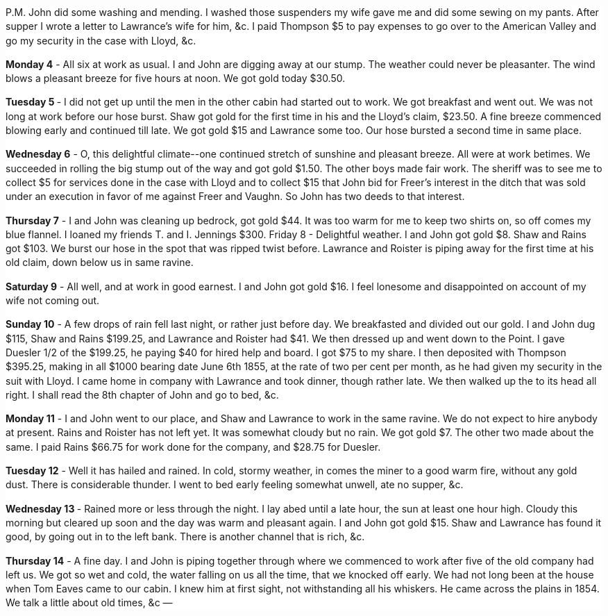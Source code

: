 P.M. John did some washing and mending. I washed those suspenders my wife gave me and did some sewing on my pants. After supper I wrote a letter to Lawrance’s wife for him, &amp;c. I paid Thompson $5 to pay expenses to go over to the American Valley and go my security in the case with Lloyd, &amp;c.

<strong>Monday 4</strong> - All six at work as usual. I and John are digging away at our stump. The weather could never be pleasanter. The wind blows a pleasant breeze for five hours at noon. We got gold today $30.50.

<strong>Tuesday 5 </strong>- I did not get up until the men in the other cabin had started out to work. We got breakfast and went out. We was not long at work before our hose burst. Shaw got gold for the first time in his and the Lloyd’s claim, $23.50. A fine breeze commenced blowing early and continued till late. We got gold $15 and Lawrance some too. Our hose bursted a second time in same place.

<strong>Wednesday 6</strong> - O, this delightful climate--one continued stretch of sunshine and pleasant breeze. All were at work betimes. We succeeded in rolling the big stump out of the way and got gold $1.50. The other boys made fair work. The sheriff was to see me to collect $5 for services done in the case with Lloyd and to collect $15 that John bid for Freer’s interest in the ditch that was sold under an execution in favor of me against Freer and Vaughn. So John has two deeds to that interest.

<strong>Thursday 7</strong> - I and John was cleaning up bedrock, got gold $44. It was too warm for me to keep two shirts on, so off comes my blue flannel. I loaned my friends T. and I. Jennings $300.
Friday 8 - Delightful weather. I and John got gold $8. Shaw and Rains got $103. We burst our hose in the spot that was ripped twist before. Lawrance and Roister is piping away for the first time at his old claim, down below us in same ravine.

<strong>Saturday 9</strong> - All well, and at work in good earnest. I and John got gold $16. I feel lonesome and disappointed on account of my wife not coming out.

<strong>Sunday 10</strong> - A few drops of rain fell last night, or rather just before day. We breakfasted and divided out our gold. I and John dug $115, Shaw and Rains $199.25, and Lawrance and Roister had $41. We then dressed up and went down to the Point. I gave Duesler 1/2 of the $199.25, he paying $40 for hired help and board. I got $75 to my share. I then deposited with Thompson $395.25, making in all $1000 bearing date June 6th 1855, at the rate of two per cent per month, as he had given my security in the suit with Lloyd. I came home in company with Lawrance and took dinner, though rather late. We then walked up the to its head all right. I shall read the 8th chapter of John and go to bed, &amp;c.

<strong>Monday 11</strong> - I and John went to our place, and Shaw and Lawrance to work in the same ravine. We do not expect to hire anybody at present. Rains and Roister has not left yet. It was somewhat cloudy but no rain. We got gold $7. The other two made about the same. I paid Rains $66.75 for work done for the company, and $28.75 for Duesler.

<strong>Tuesday 12</strong> - Well it has hailed and rained. In cold, stormy weather, in comes the miner to a good warm fire, without any gold dust. There is considerable thunder. I went to bed early feeling somewhat unwell, ate no supper, &amp;c.

<strong>Wednesday 13 </strong>- Rained more or less through the night. I lay abed until a late hour, the sun at least one hour high. Cloudy this morning but cleared up soon and the day was warm and pleasant again. I and John got gold $15. Shaw and Lawrance has found it good, by going out in to the left bank. There is another channel that is rich, &amp;c.

<strong>Thursday 14</strong> - A fine day. I and John is piping together through where we commenced to work after five of the old company had left us. We got so wet and cold, the water falling on us all the time, that we knocked off early. We had not long been at the house when Tom Eaves came to our cabin. I knew him at first sight, not withstanding all his whiskers. He came across the plains in 1854. We talk a little about old times, &amp;c —
